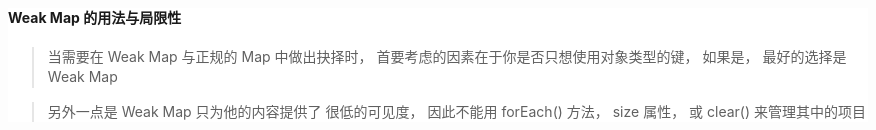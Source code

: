





#### Weak Map 的用法与局限性

> 当需要在 Weak Map 与正规的 Map 中做出抉择时， 首要考虑的因素在于你是否只想使用对象类型的键， 如果是， 最好的选择是  Weak Map

> 另外一点是 Weak Map 只为他的内容提供了 很低的可见度， 因此不能用 forEach() 方法， size 属性， 或 clear()  来管理其中的项目